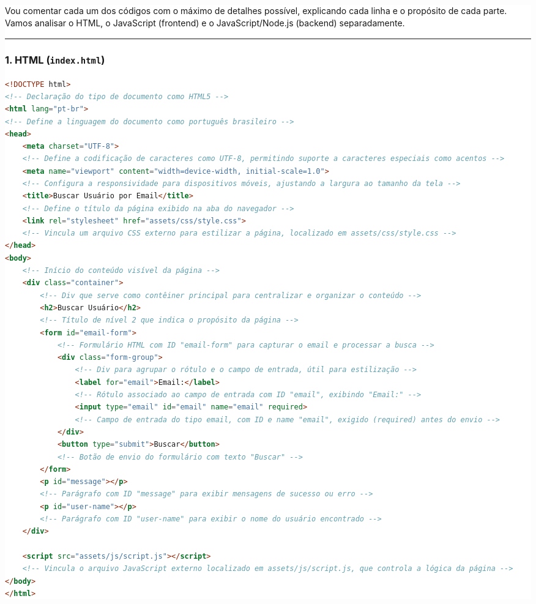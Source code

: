 Vou comentar cada um dos códigos com o máximo de detalhes possível, explicando cada linha e o propósito de cada parte. Vamos analisar o HTML, o JavaScript (frontend) e o JavaScript/Node.js (backend) separadamente.

---

### **1. HTML (`index.html`)**
```html
<!DOCTYPE html>
<!-- Declaração do tipo de documento como HTML5 -->
<html lang="pt-br">
<!-- Define a linguagem do documento como português brasileiro -->
<head>
    <meta charset="UTF-8">
    <!-- Define a codificação de caracteres como UTF-8, permitindo suporte a caracteres especiais como acentos -->
    <meta name="viewport" content="width=device-width, initial-scale=1.0">
    <!-- Configura a responsividade para dispositivos móveis, ajustando a largura ao tamanho da tela -->
    <title>Buscar Usuário por Email</title>
    <!-- Define o título da página exibido na aba do navegador -->
    <link rel="stylesheet" href="assets/css/style.css">
    <!-- Vincula um arquivo CSS externo para estilizar a página, localizado em assets/css/style.css -->
</head>
<body>
    <!-- Início do conteúdo visível da página -->
    <div class="container">
        <!-- Div que serve como contêiner principal para centralizar e organizar o conteúdo -->
        <h2>Buscar Usuário</h2>
        <!-- Título de nível 2 que indica o propósito da página -->
        <form id="email-form">
            <!-- Formulário HTML com ID "email-form" para capturar o email e processar a busca -->
            <div class="form-group">
                <!-- Div para agrupar o rótulo e o campo de entrada, útil para estilização -->
                <label for="email">Email:</label>
                <!-- Rótulo associado ao campo de entrada com ID "email", exibindo "Email:" -->
                <input type="email" id="email" name="email" required>
                <!-- Campo de entrada do tipo email, com ID e name "email", exigido (required) antes do envio -->
            </div>
            <button type="submit">Buscar</button>
            <!-- Botão de envio do formulário com texto "Buscar" -->
        </form>
        <p id="message"></p>
        <!-- Parágrafo com ID "message" para exibir mensagens de sucesso ou erro -->
        <p id="user-name"></p>
        <!-- Parágrafo com ID "user-name" para exibir o nome do usuário encontrado -->
    </div>

    <script src="assets/js/script.js"></script>
    <!-- Vincula o arquivo JavaScript externo localizado em assets/js/script.js, que controla a lógica da página -->
</body>
</html>
```
